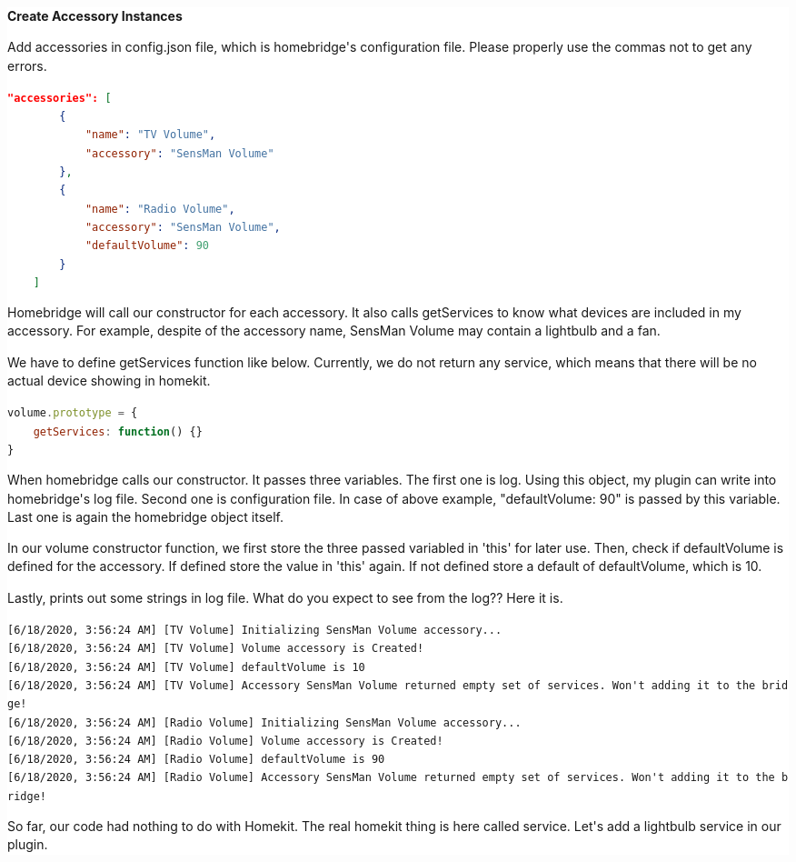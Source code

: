 **Create Accessory Instances**

Add accessories in config.json file, which is homebridge's configuration file. Please properly use the commas not to get any errors.
```json
"accessories": [
        {
            "name": "TV Volume",
            "accessory": "SensMan Volume"
        },
        {
            "name": "Radio Volume",
            "accessory": "SensMan Volume",
            "defaultVolume": 90
        }
    ]
```
Homebridge will call our constructor for each accessory. It also calls getServices to know what devices are included in my accessory. For example, despite of the accessory name, SensMan Volume may contain a lightbulb and a fan.

We have to define getServices function like below. Currently, we do not return any service, which means that there will be no actual device showing in homekit.

```js
volume.prototype = {
    getServices: function() {}
}
```

When homebridge calls our constructor. It passes three variables. The first one is log. Using this object, my plugin can write into homebridge's log file. Second one is configuration file. In case of above example, "defaultVolume: 90" is passed by this variable. Last one is again the homebridge object itself.

In our volume constructor function, we first store the three passed variabled in 'this' for later use. Then, check if defaultVolume is defined for the accessory. If defined store the value in 'this' again. If not defined store a default of defaultVolume, which is 10.

Lastly, prints out some strings in log file. What do you expect to see from the log?? Here it is.

```
[6/18/2020, 3:56:24 AM] [TV Volume] Initializing SensMan Volume accessory...
[6/18/2020, 3:56:24 AM] [TV Volume] Volume accessory is Created!
[6/18/2020, 3:56:24 AM] [TV Volume] defaultVolume is 10
[6/18/2020, 3:56:24 AM] [TV Volume] Accessory SensMan Volume returned empty set of services. Won't adding it to the bridge!
[6/18/2020, 3:56:24 AM] [Radio Volume] Initializing SensMan Volume accessory...
[6/18/2020, 3:56:24 AM] [Radio Volume] Volume accessory is Created!
[6/18/2020, 3:56:24 AM] [Radio Volume] defaultVolume is 90
[6/18/2020, 3:56:24 AM] [Radio Volume] Accessory SensMan Volume returned empty set of services. Won't adding it to the bridge!
```

So far, our code had nothing to do with Homekit. The real homekit thing is here called service. Let's add a lightbulb service in our plugin.
